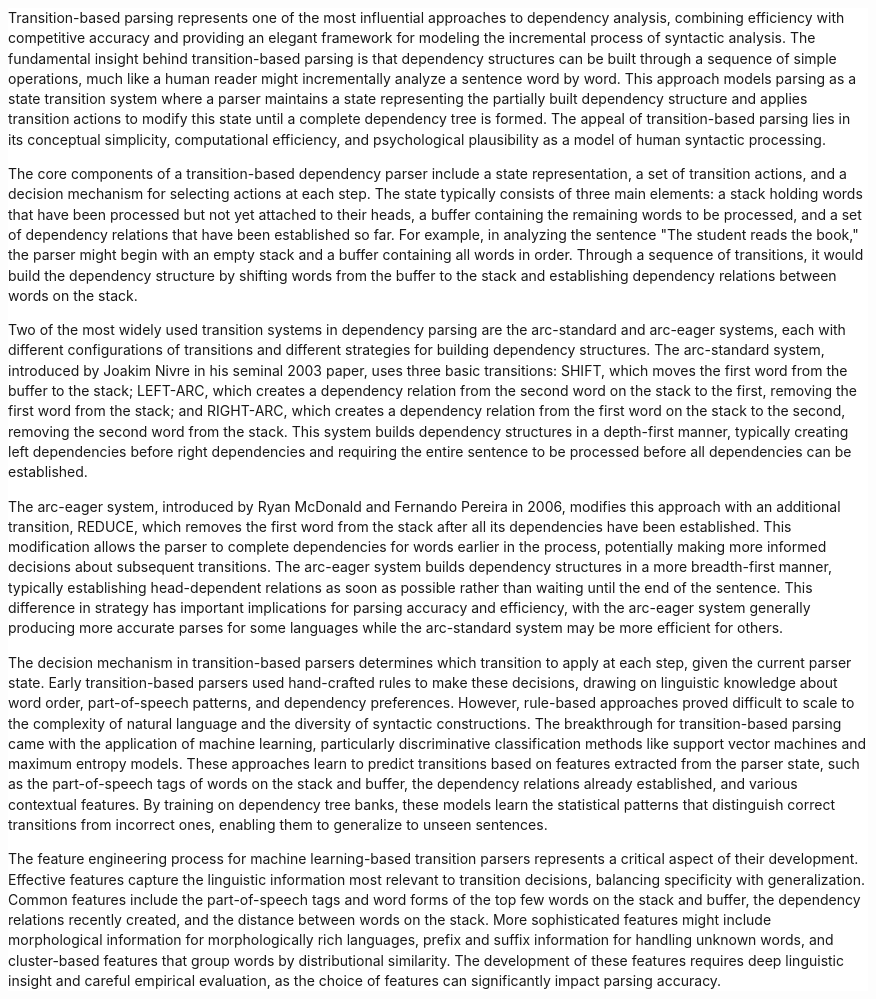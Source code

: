 Transition-based parsing represents one of the most influential approaches to dependency analysis, combining efficiency with competitive accuracy and providing an elegant framework for modeling the incremental process of syntactic analysis. The fundamental insight behind transition-based parsing is that dependency structures can be built through a sequence of simple operations, much like a human reader might incrementally analyze a sentence word by word. This approach models parsing as a state transition system where a parser maintains a state representing the partially built dependency structure and applies transition actions to modify this state until a complete dependency tree is formed. The appeal of transition-based parsing lies in its conceptual simplicity, computational efficiency, and psychological plausibility as a model of human syntactic processing.

The core components of a transition-based dependency parser include a state representation, a set of transition actions, and a decision mechanism for selecting actions at each step. The state typically consists of three main elements: a stack holding words that have been processed but not yet attached to their heads, a buffer containing the remaining words to be processed, and a set of dependency relations that have been established so far. For example, in analyzing the sentence "The student reads the book," the parser might begin with an empty stack and a buffer containing all words in order. Through a sequence of transitions, it would build the dependency structure by shifting words from the buffer to the stack and establishing dependency relations between words on the stack.

Two of the most widely used transition systems in dependency parsing are the arc-standard and arc-eager systems, each with different configurations of transitions and different strategies for building dependency structures. The arc-standard system, introduced by Joakim Nivre in his seminal 2003 paper, uses three basic transitions: SHIFT, which moves the first word from the buffer to the stack; LEFT-ARC, which creates a dependency relation from the second word on the stack to the first, removing the first word from the stack; and RIGHT-ARC, which creates a dependency relation from the first word on the stack to the second, removing the second word from the stack. This system builds dependency structures in a depth-first manner, typically creating left dependencies before right dependencies and requiring the entire sentence to be processed before all dependencies can be established.

The arc-eager system, introduced by Ryan McDonald and Fernando Pereira in 2006, modifies this approach with an additional transition, REDUCE, which removes the first word from the stack after all its dependencies have been established. This modification allows the parser to complete dependencies for words earlier in the process, potentially making more informed decisions about subsequent transitions. The arc-eager system builds dependency structures in a more breadth-first manner, typically establishing head-dependent relations as soon as possible rather than waiting until the end of the sentence. This difference in strategy has important implications for parsing accuracy and efficiency, with the arc-eager system generally producing more accurate parses for some languages while the arc-standard system may be more efficient for others.

The decision mechanism in transition-based parsers determines which transition to apply at each step, given the current parser state. Early transition-based parsers used hand-crafted rules to make these decisions, drawing on linguistic knowledge about word order, part-of-speech patterns, and dependency preferences. However, rule-based approaches proved difficult to scale to the complexity of natural language and the diversity of syntactic constructions. The breakthrough for transition-based parsing came with the application of machine learning, particularly discriminative classification methods like support vector machines and maximum entropy models. These approaches learn to predict transitions based on features extracted from the parser state, such as the part-of-speech tags of words on the stack and buffer, the dependency relations already established, and various contextual features. By training on dependency tree banks, these models learn the statistical patterns that distinguish correct transitions from incorrect ones, enabling them to generalize to unseen sentences.

The feature engineering process for machine learning-based transition parsers represents a critical aspect of their development. Effective features capture the linguistic information most relevant to transition decisions, balancing specificity with generalization. Common features include the part-of-speech tags and word forms of the top few words on the stack and buffer, the dependency relations recently created, and the distance between words on the stack. More sophisticated features might include morphological information for morphologically rich languages, prefix and suffix information for handling unknown words, and cluster-based features that group words by distributional similarity. The development of these features requires deep linguistic insight and careful empirical evaluation, as the choice of features can significantly impact parsing accuracy.

